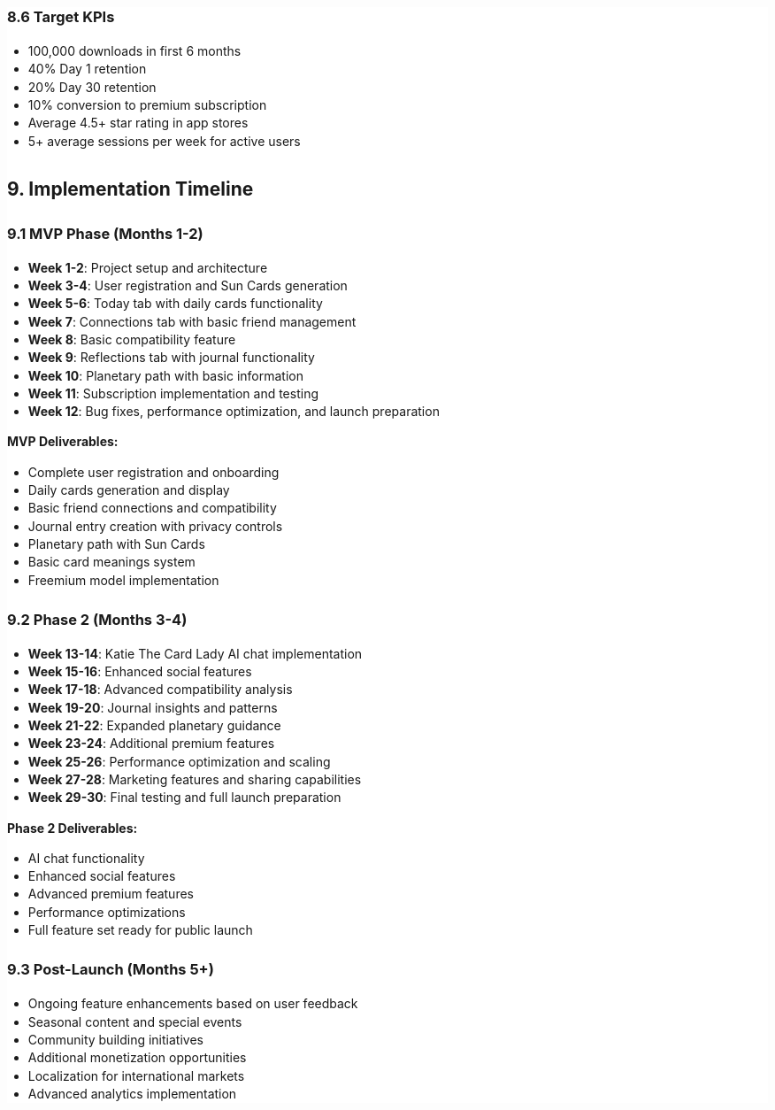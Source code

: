 ### 8.6 Target KPIs
- 100,000 downloads in first 6 months
- 40% Day 1 retention
- 20% Day 30 retention
- 10% conversion to premium subscription
- Average 4.5+ star rating in app stores
- 5+ average sessions per week for active users

## 9. Implementation Timeline

### 9.1 MVP Phase (Months 1-2)
- **Week 1-2**: Project setup and architecture
- **Week 3-4**: User registration and Sun Cards generation
- **Week 5-6**: Today tab with daily cards functionality
- **Week 7**: Connections tab with basic friend management
- **Week 8**: Basic compatibility feature
- **Week 9**: Reflections tab with journal functionality
- **Week 10**: Planetary path with basic information
- **Week 11**: Subscription implementation and testing
- **Week 12**: Bug fixes, performance optimization, and launch preparation

**MVP Deliverables:**
- Complete user registration and onboarding
- Daily cards generation and display
- Basic friend connections and compatibility
- Journal entry creation with privacy controls
- Planetary path with Sun Cards
- Basic card meanings system
- Freemium model implementation

### 9.2 Phase 2 (Months 3-4)
- **Week 13-14**: Katie The Card Lady AI chat implementation
- **Week 15-16**: Enhanced social features
- **Week 17-18**: Advanced compatibility analysis
- **Week 19-20**: Journal insights and patterns
- **Week 21-22**: Expanded planetary guidance
- **Week 23-24**: Additional premium features
- **Week 25-26**: Performance optimization and scaling
- **Week 27-28**: Marketing features and sharing capabilities
- **Week 29-30**: Final testing and full launch preparation

**Phase 2 Deliverables:**
- AI chat functionality
- Enhanced social features
- Advanced premium features
- Performance optimizations
- Full feature set ready for public launch

### 9.3 Post-Launch (Months 5+)
- Ongoing feature enhancements based on user feedback
- Seasonal content and special events
- Community building initiatives
- Additional monetization opportunities
- Localization for international markets
- Advanced analytics implementation

